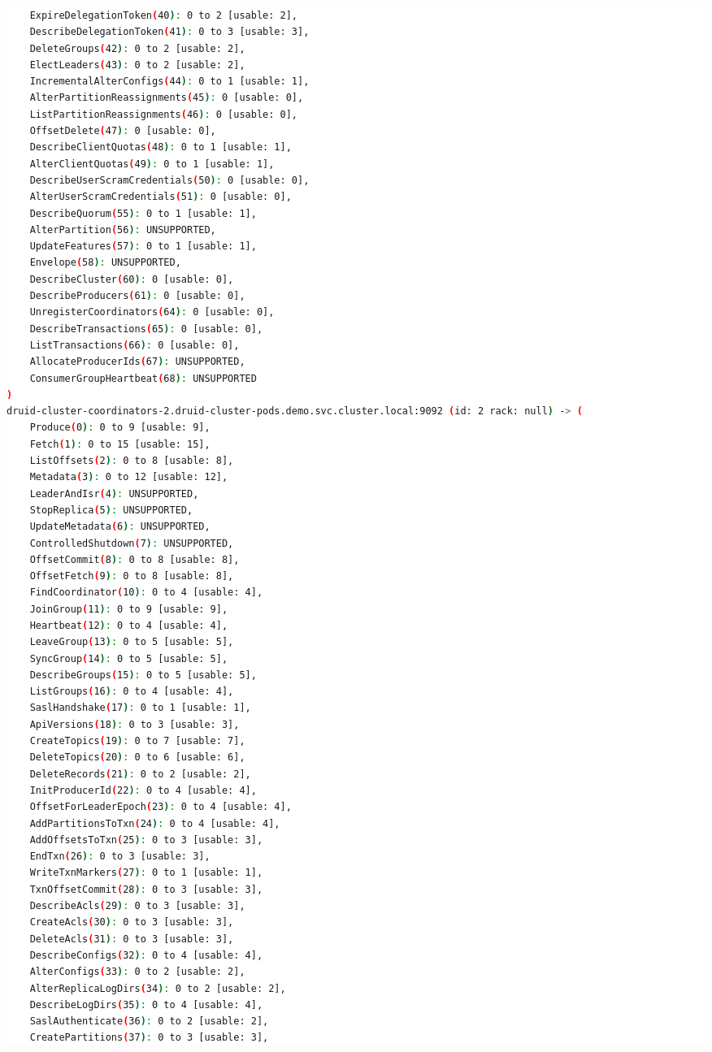 ```bash
	ExpireDelegationToken(40): 0 to 2 [usable: 2],
	DescribeDelegationToken(41): 0 to 3 [usable: 3],
	DeleteGroups(42): 0 to 2 [usable: 2],
	ElectLeaders(43): 0 to 2 [usable: 2],
	IncrementalAlterConfigs(44): 0 to 1 [usable: 1],
	AlterPartitionReassignments(45): 0 [usable: 0],
	ListPartitionReassignments(46): 0 [usable: 0],
	OffsetDelete(47): 0 [usable: 0],
	DescribeClientQuotas(48): 0 to 1 [usable: 1],
	AlterClientQuotas(49): 0 to 1 [usable: 1],
	DescribeUserScramCredentials(50): 0 [usable: 0],
	AlterUserScramCredentials(51): 0 [usable: 0],
	DescribeQuorum(55): 0 to 1 [usable: 1],
	AlterPartition(56): UNSUPPORTED,
	UpdateFeatures(57): 0 to 1 [usable: 1],
	Envelope(58): UNSUPPORTED,
	DescribeCluster(60): 0 [usable: 0],
	DescribeProducers(61): 0 [usable: 0],
	UnregisterCoordinators(64): 0 [usable: 0],
	DescribeTransactions(65): 0 [usable: 0],
	ListTransactions(66): 0 [usable: 0],
	AllocateProducerIds(67): UNSUPPORTED,
	ConsumerGroupHeartbeat(68): UNSUPPORTED
)
druid-cluster-coordinators-2.druid-cluster-pods.demo.svc.cluster.local:9092 (id: 2 rack: null) -> (
	Produce(0): 0 to 9 [usable: 9],
	Fetch(1): 0 to 15 [usable: 15],
	ListOffsets(2): 0 to 8 [usable: 8],
	Metadata(3): 0 to 12 [usable: 12],
	LeaderAndIsr(4): UNSUPPORTED,
	StopReplica(5): UNSUPPORTED,
	UpdateMetadata(6): UNSUPPORTED,
	ControlledShutdown(7): UNSUPPORTED,
	OffsetCommit(8): 0 to 8 [usable: 8],
	OffsetFetch(9): 0 to 8 [usable: 8],
	FindCoordinator(10): 0 to 4 [usable: 4],
	JoinGroup(11): 0 to 9 [usable: 9],
	Heartbeat(12): 0 to 4 [usable: 4],
	LeaveGroup(13): 0 to 5 [usable: 5],
	SyncGroup(14): 0 to 5 [usable: 5],
	DescribeGroups(15): 0 to 5 [usable: 5],
	ListGroups(16): 0 to 4 [usable: 4],
	SaslHandshake(17): 0 to 1 [usable: 1],
	ApiVersions(18): 0 to 3 [usable: 3],
	CreateTopics(19): 0 to 7 [usable: 7],
	DeleteTopics(20): 0 to 6 [usable: 6],
	DeleteRecords(21): 0 to 2 [usable: 2],
	InitProducerId(22): 0 to 4 [usable: 4],
	OffsetForLeaderEpoch(23): 0 to 4 [usable: 4],
	AddPartitionsToTxn(24): 0 to 4 [usable: 4],
	AddOffsetsToTxn(25): 0 to 3 [usable: 3],
	EndTxn(26): 0 to 3 [usable: 3],
	WriteTxnMarkers(27): 0 to 1 [usable: 1],
	TxnOffsetCommit(28): 0 to 3 [usable: 3],
	DescribeAcls(29): 0 to 3 [usable: 3],
	CreateAcls(30): 0 to 3 [usable: 3],
	DeleteAcls(31): 0 to 3 [usable: 3],
	DescribeConfigs(32): 0 to 4 [usable: 4],
	AlterConfigs(33): 0 to 2 [usable: 2],
	AlterReplicaLogDirs(34): 0 to 2 [usable: 2],
	DescribeLogDirs(35): 0 to 4 [usable: 4],
	SaslAuthenticate(36): 0 to 2 [usable: 2],
	CreatePartitions(37): 0 to 3 [usable: 3],
```

[//]: # (- Monitor your Druid with KubeDB using [out-of-the-box builtin-Prometheus]&#40;/docs/guides/druid/monitoring/using-builtin-prometheus.md&#41;.)
